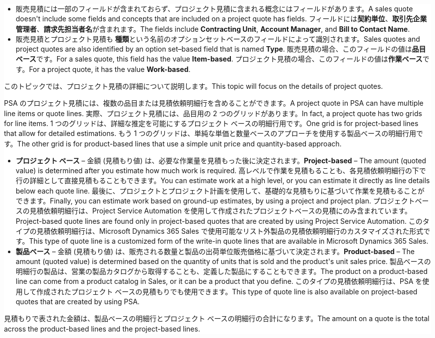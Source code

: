- <span data-ttu-id="933cc-114">販売見積には一部のフィールドが含まれておらず、プロジェクト見積に含まれる概念にはフィールドがあります。</span><span class="sxs-lookup"><span data-stu-id="933cc-114">A sales quote doesn't include some fields and concepts that are included on a project quote has fields.</span></span> <span data-ttu-id="933cc-115">フィールドには**契約単位**、**取引先企業管理者**、**請求先担当者名**が含まれます。</span><span class="sxs-lookup"><span data-stu-id="933cc-115">The fields include **Contracting Unit**, **Account Manager**, and **Bill to Contact Name**.</span></span>  
- <span data-ttu-id="933cc-116">販売見積とプロジェクト見積も **種類**という名前のオプションセットベースのフィールドによって識別されます。</span><span class="sxs-lookup"><span data-stu-id="933cc-116">Sales quotes and project quotes are also identified by an option set–based field that is named **Type**.</span></span> <span data-ttu-id="933cc-117">販売見積の場合、このフィールドの値は**品目ベース**です。</span><span class="sxs-lookup"><span data-stu-id="933cc-117">For a sales quote, this field has the value **Item-based**.</span></span> <span data-ttu-id="933cc-118">プロジェクト見積の場合、このフィールドの値は**作業ベース**です。</span><span class="sxs-lookup"><span data-stu-id="933cc-118">For a project quote, it has the value **Work-based**.</span></span>

<span data-ttu-id="933cc-119">このトピックでは、プロジェクト見積の詳細について説明します。</span><span class="sxs-lookup"><span data-stu-id="933cc-119">This topic will focus on the details of project quotes.</span></span>

<span data-ttu-id="933cc-120">PSA のプロジェクト見積には、複数の品目または見積依頼明細行を含めることができます。</span><span class="sxs-lookup"><span data-stu-id="933cc-120">A project quote in PSA can have multiple line items or quote lines.</span></span> <span data-ttu-id="933cc-121">実際、プロジェクト見積には、品目用の 2 つのグリッドがあります。</span><span class="sxs-lookup"><span data-stu-id="933cc-121">In fact, a project quote has two grids for line items.</span></span> <span data-ttu-id="933cc-122">1 つのグリッドは、詳細な推定を可能にするプロジェクト ベースの明細行用です。</span><span class="sxs-lookup"><span data-stu-id="933cc-122">One grid is for project-based lines that allow for detailed estimations.</span></span> <span data-ttu-id="933cc-123">もう 1 つのグリッドは、単純な単価と数量ベースのアプローチを使用する製品ベースの明細行用です。</span><span class="sxs-lookup"><span data-stu-id="933cc-123">The other grid is for product-based lines that use a simple unit price and quantity-based approach.</span></span>

- <span data-ttu-id="933cc-124">**プロジェクト ベース** – 金額 (見積もり値) は、必要な作業量を見積もった後に決定されます。</span><span class="sxs-lookup"><span data-stu-id="933cc-124">**Project-based** – The amount (quoted value) is determined after you estimate how much work is required.</span></span> <span data-ttu-id="933cc-125">高レベルで作業を見積もることも、各見積依頼明細行の下で行の詳細として直接見積もることもできます。</span><span class="sxs-lookup"><span data-stu-id="933cc-125">You can estimate work at a high level, or you can estimate it directly as line details below each quote line.</span></span> <span data-ttu-id="933cc-126">最後に、プロジェクトとプロジェクト計画を使用して、基礎的な見積もりに基づいて作業を見積もることができます。</span><span class="sxs-lookup"><span data-stu-id="933cc-126">Finally, you can estimate work based on ground-up estimates, by using a project and project plan.</span></span> <span data-ttu-id="933cc-127">プロジェクトベースの見積依頼明細行は、Project Service Automation を使用して作成されたプロジェクトベースの見積にのみ含まれています。</span><span class="sxs-lookup"><span data-stu-id="933cc-127">Project-based quote lines are found only in project-based quotes that are created by using Project Service Automation.</span></span> <span data-ttu-id="933cc-128">このタイプの見積依頼明細行は、Microsoft Dynamics 365 Sales で使用可能なリスト外製品の見積依頼明細行のカスタマイズされた形式です。</span><span class="sxs-lookup"><span data-stu-id="933cc-128">This type of quote line is a customized form of the write-in quote lines that are available in Microsoft Dynamics 365 Sales.</span></span>
- <span data-ttu-id="933cc-129">**製品ベース** – 金額 (見積もり値) は、販売される数量と製品の出荷単位販売価格に基づいて決定されます。</span><span class="sxs-lookup"><span data-stu-id="933cc-129">**Product-based** – The amount (quoted value) is determined based on the quantity of units that is sold and the product's unit sales price.</span></span> <span data-ttu-id="933cc-130">製品ベースの明細行の製品は、営業の製品カタログから取得することも、定義した製品にすることもできます。</span><span class="sxs-lookup"><span data-stu-id="933cc-130">The product on a product-based line can come from a product catalog in Sales, or it can be a product that you define.</span></span> <span data-ttu-id="933cc-131">このタイプの見積依頼明細行は、PSA を使用して作成されたプロジェクト ベースの見積もりでも使用できます。</span><span class="sxs-lookup"><span data-stu-id="933cc-131">This type of quote line is also available on project-based quotes that are created by using PSA.</span></span>

<span data-ttu-id="933cc-132">見積もりで表された金額は、製品ベースの明細行とプロジェクト ベースの明細行の合計になります。</span><span class="sxs-lookup"><span data-stu-id="933cc-132">The amount on a quote is the total across the product-based lines and the project-based lines.</span></span>

